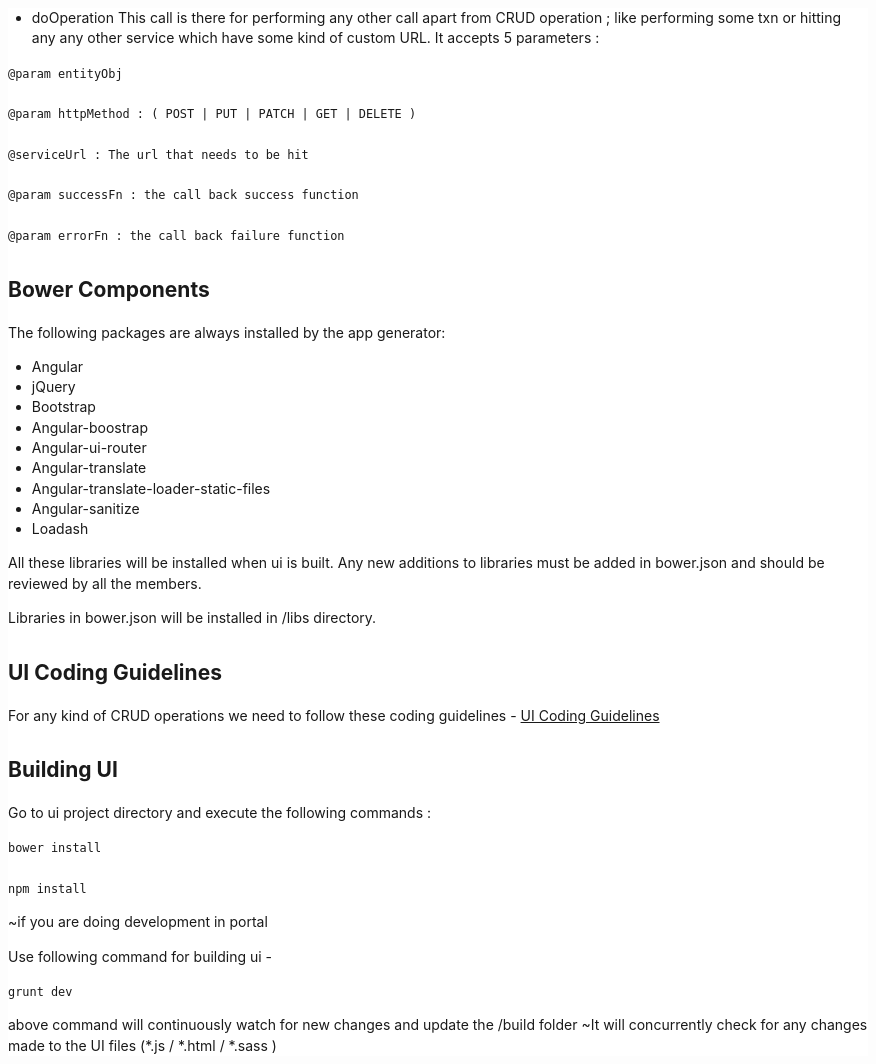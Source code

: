 - doOperation
This call is there for performing any other call apart from CRUD operation ; like performing some txn or hitting any any other service which have some kind of custom URL.
It accepts 5 parameters :

```
@param entityObj 

@param httpMethod : ( POST | PUT | PATCH | GET | DELETE ) 

@serviceUrl : The url that needs to be hit

@param successFn : the call back success function

@param errorFn : the call back failure function

```

<h2>Bower Components</h2>
The following packages are always installed by the app generator:

- Angular
- jQuery
- Bootstrap
- Angular-boostrap
- Angular-ui-router
- Angular-translate
- Angular-translate-loader-static-files
- Angular-sanitize
- Loadash

All these libraries will be installed when ui is built. Any new additions to libraries must be added in bower.json and should be reviewed by all the members.

Libraries in bower.json will be installed in /libs directory.

<h2>UI Coding Guidelines</h2>
For any kind of CRUD operations we need to follow these coding guidelines - 
<a href='https://github.com/kirmich/mustang/wiki/Coding-Guidelines'>UI Coding Guidelines</a>

<h2>Building UI</h2>

Go to ui project directory and execute the following commands :
```
bower install

npm install
```

~if you are doing development in portal 

Use following command for building ui -
```
grunt dev
```
above command will continuously watch for new changes and update the /build folder ~It will concurrently check for any changes made to the UI files (*.js / *.html / *.sass ) 

